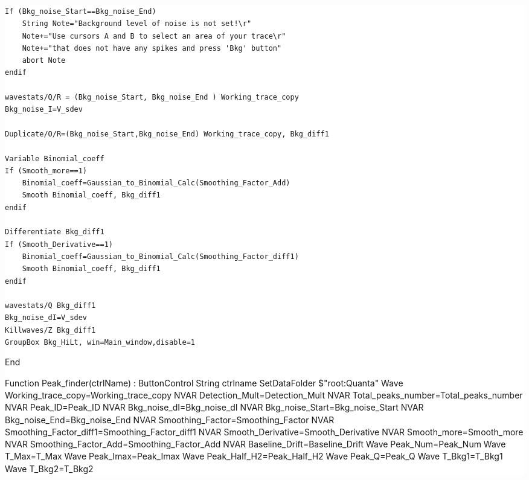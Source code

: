 	If (Bkg_noise_Start==Bkg_noise_End)
		String Note="Background level of noise is not set!\r" 
		Note+="Use cursors A and B to select an area of your trace\r"
		Note+="that does not have any spikes and press 'Bkg' button"
		abort Note
	endif

	wavestats/Q/R = (Bkg_noise_Start, Bkg_noise_End ) Working_trace_copy
	Bkg_noise_I=V_sdev

	Duplicate/O/R=(Bkg_noise_Start,Bkg_noise_End) Working_trace_copy, Bkg_diff1

	Variable Binomial_coeff
	If (Smooth_more==1)
		Binomial_coeff=Gaussian_to_Binomial_Calc(Smoothing_Factor_Add)
		Smooth Binomial_coeff, Bkg_diff1
	endif

	Differentiate Bkg_diff1
	If (Smooth_Derivative==1)
		Binomial_coeff=Gaussian_to_Binomial_Calc(Smoothing_Factor_diff1)
		Smooth Binomial_coeff, Bkg_diff1
	endif

	wavestats/Q Bkg_diff1
	Bkg_noise_dI=V_sdev
	Killwaves/Z Bkg_diff1
	GroupBox Bkg_HiLt, win=Main_window,disable=1
End

Function Peak_finder(ctrlName) : ButtonControl
	String ctrlname
	SetDataFolder $"root:Quanta"
	Wave Working_trace_copy=Working_trace_copy
	NVAR Detection_Mult=Detection_Mult
	NVAR Total_peaks_number=Total_peaks_number
	NVAR Peak_ID=Peak_ID
	NVAR Bkg_noise_dI=Bkg_noise_dI
	NVAR Bkg_noise_Start=Bkg_noise_Start
	NVAR Bkg_noise_End=Bkg_noise_End
	NVAR Smoothing_Factor=Smoothing_Factor
	NVAR Smoothing_Factor_diff1=Smoothing_Factor_diff1
	NVAR Smooth_Derivative=Smooth_Derivative
	NVAR Smooth_more=Smooth_more
	NVAR Smoothing_Factor_Add=Smoothing_Factor_Add
	NVAR Baseline_Drift=Baseline_Drift
	Wave Peak_Num=Peak_Num
	Wave T_Max=T_Max
	Wave Peak_Imax=Peak_Imax
	Wave Peak_Half_H2=Peak_Half_H2
	Wave Peak_Q=Peak_Q
	Wave T_Bkg1=T_Bkg1
	Wave T_Bkg2=T_Bkg2
